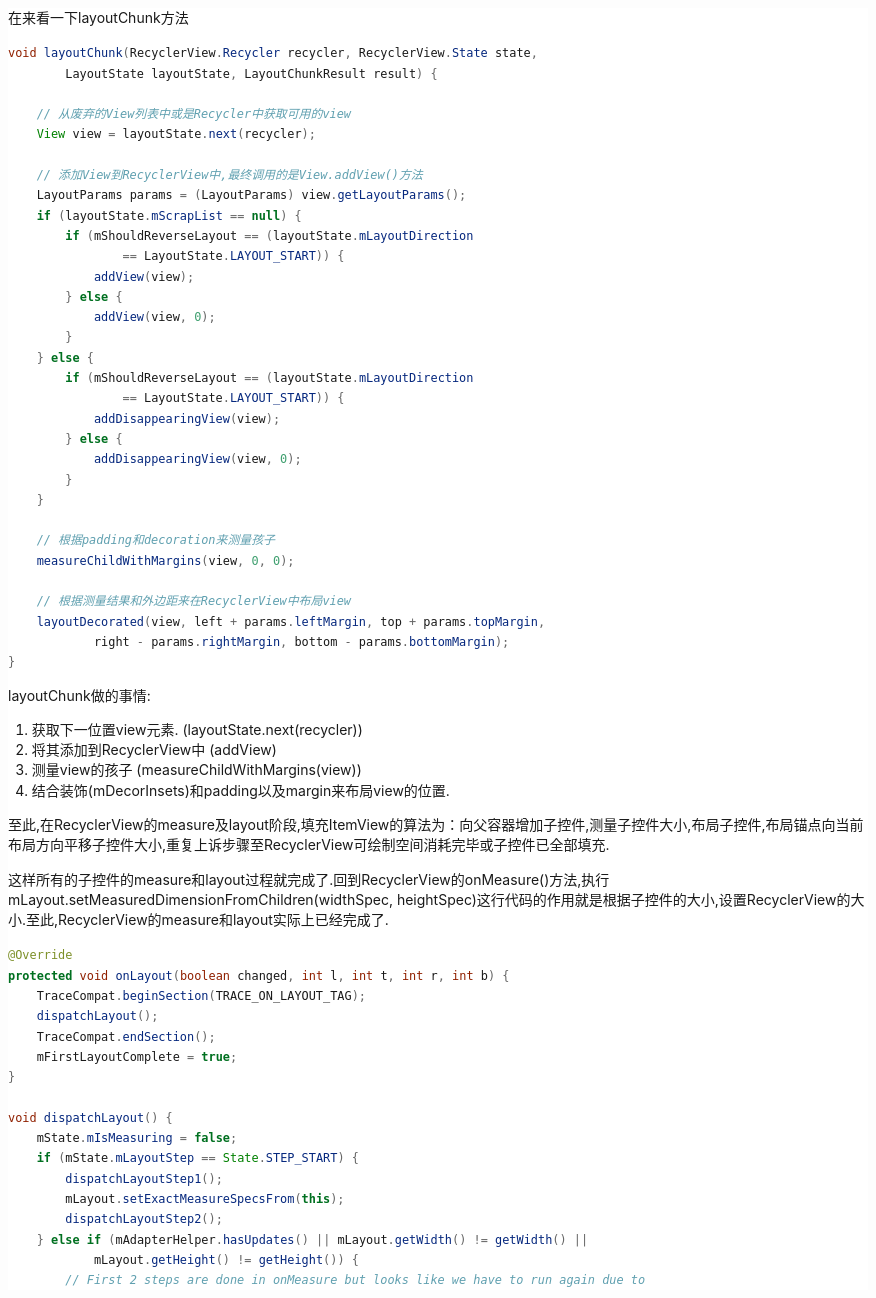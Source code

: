 在来看一下layoutChunk方法

```java
void layoutChunk(RecyclerView.Recycler recycler, RecyclerView.State state,
        LayoutState layoutState, LayoutChunkResult result) {
    
    // 从废弃的View列表中或是Recycler中获取可用的view
    View view = layoutState.next(recycler);
    
    // 添加View到RecyclerView中,最终调用的是View.addView()方法
    LayoutParams params = (LayoutParams) view.getLayoutParams();
    if (layoutState.mScrapList == null) {
        if (mShouldReverseLayout == (layoutState.mLayoutDirection
                == LayoutState.LAYOUT_START)) {
            addView(view);
        } else {
            addView(view, 0);
        }
    } else {
        if (mShouldReverseLayout == (layoutState.mLayoutDirection
                == LayoutState.LAYOUT_START)) {
            addDisappearingView(view);
        } else {
            addDisappearingView(view, 0);
        }
    }
    
    // 根据padding和decoration来测量孩子
    measureChildWithMargins(view, 0, 0);
    
    // 根据测量结果和外边距来在RecyclerView中布局view
    layoutDecorated(view, left + params.leftMargin, top + params.topMargin,
            right - params.rightMargin, bottom - params.bottomMargin); 
}
```

layoutChunk做的事情:
1. 获取下一位置view元素.      (layoutState.next(recycler))
2. 将其添加到RecyclerView中   (addView)
3. 测量view的孩子             (measureChildWithMargins(view))
4. 结合装饰(mDecorInsets)和padding以及margin来布局view的位置.

至此,在RecyclerView的measure及layout阶段,填充ItemView的算法为：向父容器增加子控件,测量子控件大小,布局子控件,布局锚点向当前布局方向平移子控件大小,重复上诉步骤至RecyclerView可绘制空间消耗完毕或子控件已全部填充. 

这样所有的子控件的measure和layout过程就完成了.回到RecyclerView的onMeasure()方法,执行mLayout.setMeasuredDimensionFromChildren(widthSpec, heightSpec)这行代码的作用就是根据子控件的大小,设置RecyclerView的大小.至此,RecyclerView的measure和layout实际上已经完成了.


```java
@Override
protected void onLayout(boolean changed, int l, int t, int r, int b) {
    TraceCompat.beginSection(TRACE_ON_LAYOUT_TAG);
    dispatchLayout();
    TraceCompat.endSection();
    mFirstLayoutComplete = true;
}

void dispatchLayout() {
    mState.mIsMeasuring = false;
    if (mState.mLayoutStep == State.STEP_START) {
        dispatchLayoutStep1();
        mLayout.setExactMeasureSpecsFrom(this);
        dispatchLayoutStep2();
    } else if (mAdapterHelper.hasUpdates() || mLayout.getWidth() != getWidth() ||
            mLayout.getHeight() != getHeight()) {
        // First 2 steps are done in onMeasure but looks like we have to run again due to
```
